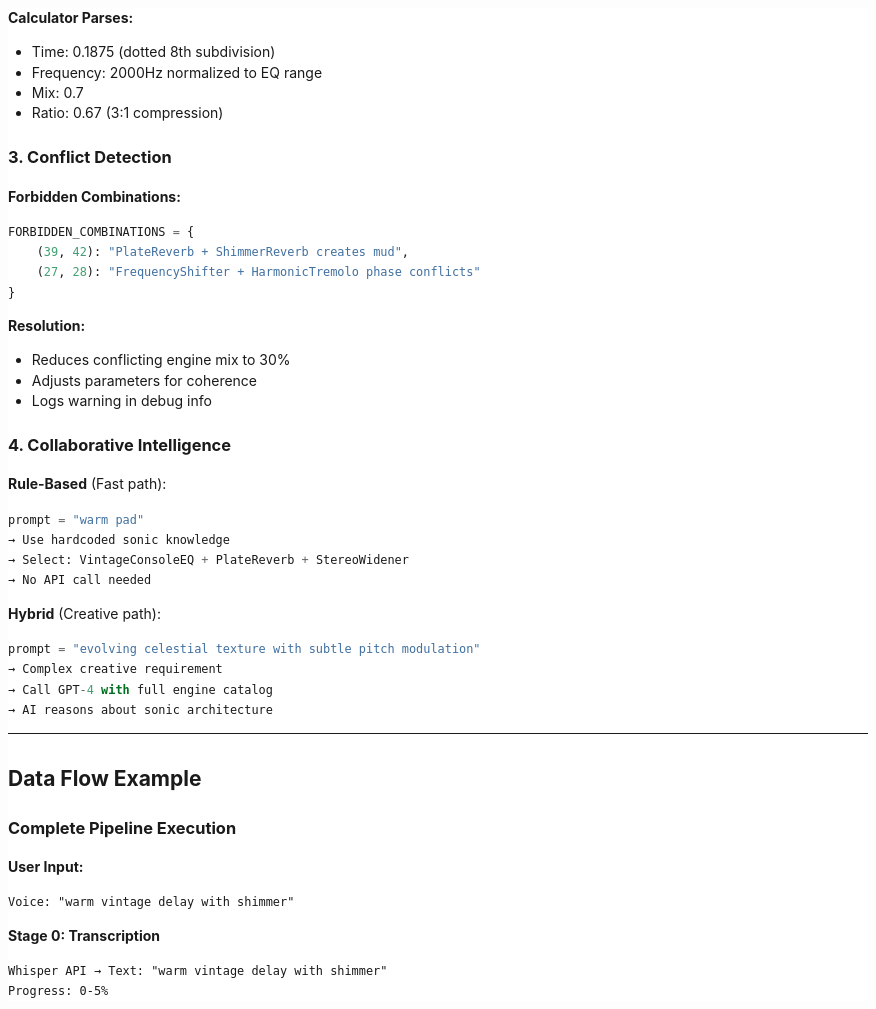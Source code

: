 **Calculator Parses:**
- Time: 0.1875 (dotted 8th subdivision)
- Frequency: 2000Hz normalized to EQ range
- Mix: 0.7
- Ratio: 0.67 (3:1 compression)

### 3. Conflict Detection

**Forbidden Combinations:**
```python
FORBIDDEN_COMBINATIONS = {
    (39, 42): "PlateReverb + ShimmerReverb creates mud",
    (27, 28): "FrequencyShifter + HarmonicTremolo phase conflicts"
}
```

**Resolution:**
- Reduces conflicting engine mix to 30%
- Adjusts parameters for coherence
- Logs warning in debug info

### 4. Collaborative Intelligence

**Rule-Based** (Fast path):
```python
prompt = "warm pad"
→ Use hardcoded sonic knowledge
→ Select: VintageConsoleEQ + PlateReverb + StereoWidener
→ No API call needed
```

**Hybrid** (Creative path):
```python
prompt = "evolving celestial texture with subtle pitch modulation"
→ Complex creative requirement
→ Call GPT-4 with full engine catalog
→ AI reasons about sonic architecture
```

---

## Data Flow Example

### Complete Pipeline Execution

**User Input:**
```
Voice: "warm vintage delay with shimmer"
```

**Stage 0: Transcription**
```
Whisper API → Text: "warm vintage delay with shimmer"
Progress: 0-5%
```
